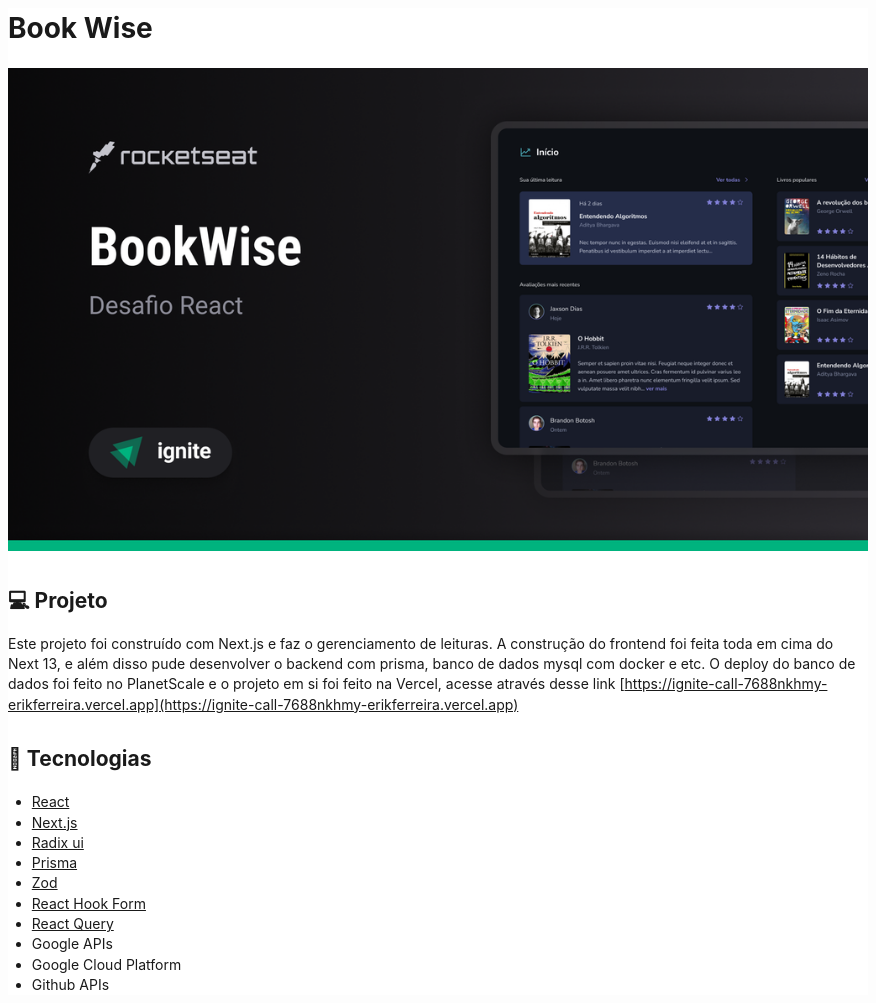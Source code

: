 # Book Wise

<p>
    <img src=".github/book-wise.png" width="100%">
</p>

## :computer: Projeto

Este projeto foi construído com Next.js e faz o gerenciamento de leituras. A construção do frontend foi feita toda em cima do Next 13, e além disso pude desenvolver o backend com prisma, banco de dados mysql com docker e etc. O deploy do banco de dados foi feito no PlanetScale e o projeto em si foi feito na Vercel, acesse através desse link [https://ignite-call-7688nkhmy-erikferreira.vercel.app](https://ignite-call-7688nkhmy-erikferreira.vercel.app)

## :rocket: Tecnologias

- [React](https://reactjs.org)
- [Next.js](https://nextjs.org)
- [Radix ui](radix-ui.com)
- [Prisma](https://www.prisma.io)
- [Zod](https://zod.dev)
- [React Hook Form](react-hook-form.com)
- [React Query](tanstack.com/query/latest)
- Google APIs
- Google Cloud Platform
- Github APIs
